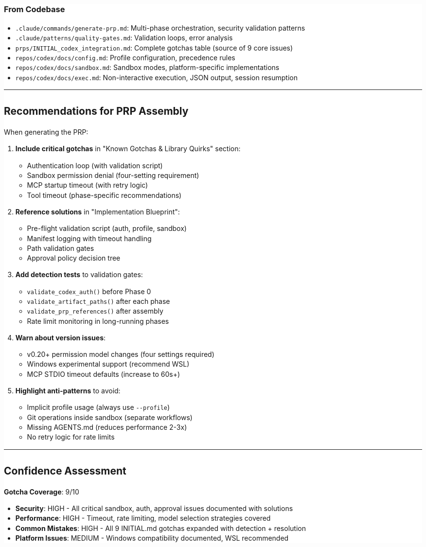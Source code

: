 ### From Codebase
- `.claude/commands/generate-prp.md`: Multi-phase orchestration, security validation patterns
- `.claude/patterns/quality-gates.md`: Validation loops, error analysis
- `prps/INITIAL_codex_integration.md`: Complete gotchas table (source of 9 core issues)
- `repos/codex/docs/config.md`: Profile configuration, precedence rules
- `repos/codex/docs/sandbox.md`: Sandbox modes, platform-specific implementations
- `repos/codex/docs/exec.md`: Non-interactive execution, JSON output, session resumption

---

## Recommendations for PRP Assembly

When generating the PRP:

1. **Include critical gotchas** in "Known Gotchas & Library Quirks" section:
   - Authentication loop (with validation script)
   - Sandbox permission denial (four-setting requirement)
   - MCP startup timeout (with retry logic)
   - Tool timeout (phase-specific recommendations)

2. **Reference solutions** in "Implementation Blueprint":
   - Pre-flight validation script (auth, profile, sandbox)
   - Manifest logging with timeout handling
   - Path validation gates
   - Approval policy decision tree

3. **Add detection tests** to validation gates:
   - `validate_codex_auth()` before Phase 0
   - `validate_artifact_paths()` after each phase
   - `validate_prp_references()` after assembly
   - Rate limit monitoring in long-running phases

4. **Warn about version issues**:
   - v0.20+ permission model changes (four settings required)
   - Windows experimental support (recommend WSL)
   - MCP STDIO timeout defaults (increase to 60s+)

5. **Highlight anti-patterns** to avoid:
   - Implicit profile usage (always use `--profile`)
   - Git operations inside sandbox (separate workflows)
   - Missing AGENTS.md (reduces performance 2-3x)
   - No retry logic for rate limits

---

## Confidence Assessment

**Gotcha Coverage**: 9/10

- **Security**: HIGH - All critical sandbox, auth, approval issues documented with solutions
- **Performance**: HIGH - Timeout, rate limiting, model selection strategies covered
- **Common Mistakes**: HIGH - All 9 INITIAL.md gotchas expanded with detection + resolution
- **Platform Issues**: MEDIUM - Windows compatibility documented, WSL recommended
